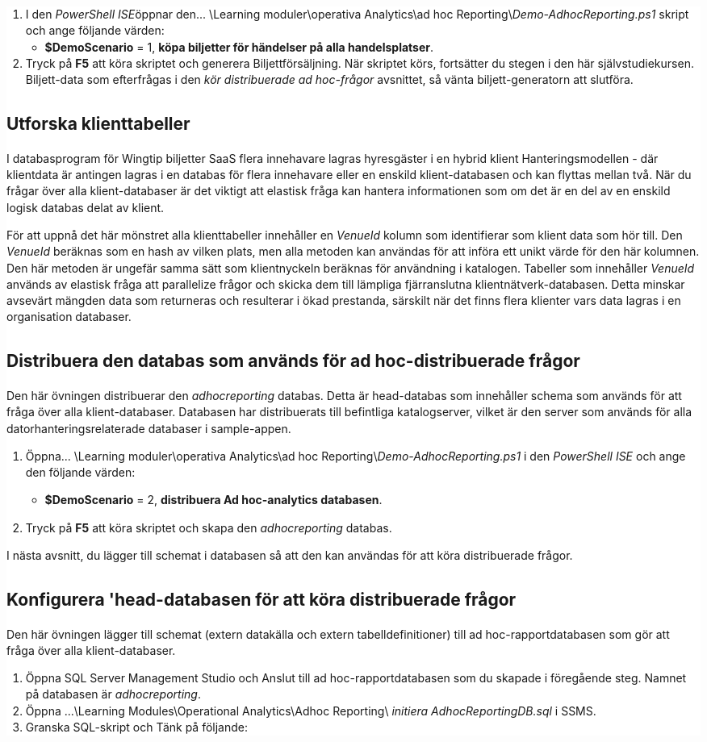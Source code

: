 1. I den *PowerShell ISE*öppnar den... \\Learning moduler\\operativa Analytics\\ad hoc Reporting\\*Demo-AdhocReporting.ps1* skript och ange följande värden:
   * **$DemoScenario** = 1, **köpa biljetter för händelser på alla handelsplatser**.
2. Tryck på **F5** att köra skriptet och generera Biljettförsäljning. När skriptet körs, fortsätter du stegen i den här självstudiekursen. Biljett-data som efterfrågas i den *kör distribuerade ad hoc-frågor* avsnittet, så vänta biljett-generatorn att slutföra.

## <a name="explore-the-tenant-tables"></a>Utforska klienttabeller 

I databasprogram för Wingtip biljetter SaaS flera innehavare lagras hyresgäster i en hybrid klient Hanteringsmodellen - där klientdata är antingen lagras i en databas för flera innehavare eller en enskild klient-databasen och kan flyttas mellan två. När du frågar över alla klient-databaser är det viktigt att elastisk fråga kan hantera informationen som om det är en del av en enskild logisk databas delat av klient. 

För att uppnå det här mönstret alla klienttabeller innehåller en *VenueId* kolumn som identifierar som klient data som hör till. Den *VenueId* beräknas som en hash av vilken plats, men alla metoden kan användas för att införa ett unikt värde för den här kolumnen. Den här metoden är ungefär samma sätt som klientnyckeln beräknas för användning i katalogen. Tabeller som innehåller *VenueId* används av elastisk fråga att parallelize frågor och skicka dem till lämpliga fjärranslutna klientnätverk-databasen. Detta minskar avsevärt mängden data som returneras och resulterar i ökad prestanda, särskilt när det finns flera klienter vars data lagras i en organisation databaser.

## <a name="deploy-the-database-used-for-ad-hoc-distributed-queries"></a>Distribuera den databas som används för ad hoc-distribuerade frågor

Den här övningen distribuerar den *adhocreporting* databas. Detta är head-databas som innehåller schema som används för att fråga över alla klient-databaser. Databasen har distribuerats till befintliga katalogserver, vilket är den server som används för alla datorhanteringsrelaterade databaser i sample-appen.

1. Öppna... \\Learning moduler\\operativa Analytics\\ad hoc Reporting\\*Demo-AdhocReporting.ps1* i den *PowerShell ISE* och ange den följande värden:
   * **$DemoScenario** = 2, **distribuera Ad hoc-analytics databasen**.

2. Tryck på **F5** att köra skriptet och skapa den *adhocreporting* databas.

I nästa avsnitt, du lägger till schemat i databasen så att den kan användas för att köra distribuerade frågor.

## <a name="configure-the-head-database-for-running-distributed-queries"></a>Konfigurera 'head-databasen för att köra distribuerade frågor

Den här övningen lägger till schemat (extern datakälla och extern tabelldefinitioner) till ad hoc-rapportdatabasen som gör att fråga över alla klient-databaser.

1. Öppna SQL Server Management Studio och Anslut till ad hoc-rapportdatabasen som du skapade i föregående steg. Namnet på databasen är *adhocreporting*.
2. Öppna ...\Learning Modules\Operational Analytics\Adhoc Reporting\ *initiera AdhocReportingDB.sql* i SSMS.
3. Granska SQL-skript och Tänk på följande:

